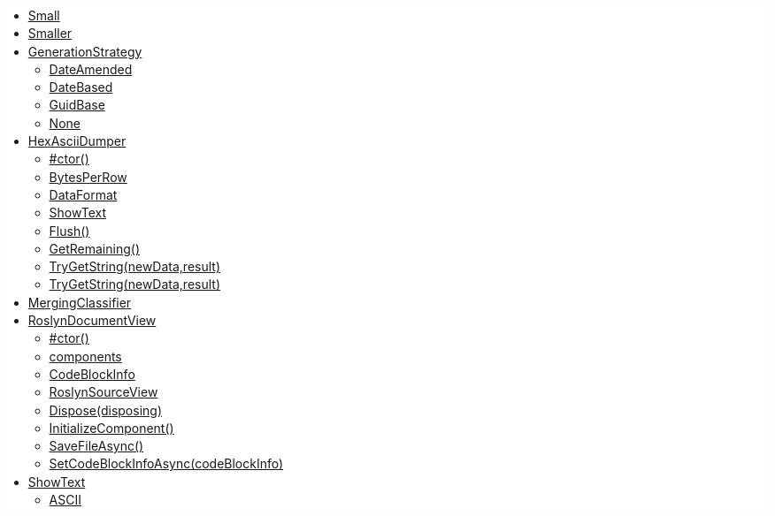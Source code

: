   - [Small](#F-CommunityToolkit-WinForms-Controls-Tooling-Console-FontSize-Small 'CommunityToolkit.WinForms.Controls.Tooling.Console.FontSize.Small')
  - [Smaller](#F-CommunityToolkit-WinForms-Controls-Tooling-Console-FontSize-Smaller 'CommunityToolkit.WinForms.Controls.Tooling.Console.FontSize.Smaller')
- [GenerationStrategy](#T-CommunityToolkit-WinForms-Controls-Tooling-IO-GenerationStrategy 'CommunityToolkit.WinForms.Controls.Tooling.IO.GenerationStrategy')
  - [DateAmended](#F-CommunityToolkit-WinForms-Controls-Tooling-IO-GenerationStrategy-DateAmended 'CommunityToolkit.WinForms.Controls.Tooling.IO.GenerationStrategy.DateAmended')
  - [DateBased](#F-CommunityToolkit-WinForms-Controls-Tooling-IO-GenerationStrategy-DateBased 'CommunityToolkit.WinForms.Controls.Tooling.IO.GenerationStrategy.DateBased')
  - [GuidBase](#F-CommunityToolkit-WinForms-Controls-Tooling-IO-GenerationStrategy-GuidBase 'CommunityToolkit.WinForms.Controls.Tooling.IO.GenerationStrategy.GuidBase')
  - [None](#F-CommunityToolkit-WinForms-Controls-Tooling-IO-GenerationStrategy-None 'CommunityToolkit.WinForms.Controls.Tooling.IO.GenerationStrategy.None')
- [HexAsciiDumper](#T-CommunityToolkit-WinForms-Controls-Tooling-Console-HexAsciiDumper 'CommunityToolkit.WinForms.Controls.Tooling.Console.HexAsciiDumper')
  - [#ctor()](#M-CommunityToolkit-WinForms-Controls-Tooling-Console-HexAsciiDumper-#ctor 'CommunityToolkit.WinForms.Controls.Tooling.Console.HexAsciiDumper.#ctor')
  - [BytesPerRow](#P-CommunityToolkit-WinForms-Controls-Tooling-Console-HexAsciiDumper-BytesPerRow 'CommunityToolkit.WinForms.Controls.Tooling.Console.HexAsciiDumper.BytesPerRow')
  - [DataFormat](#P-CommunityToolkit-WinForms-Controls-Tooling-Console-HexAsciiDumper-DataFormat 'CommunityToolkit.WinForms.Controls.Tooling.Console.HexAsciiDumper.DataFormat')
  - [ShowText](#P-CommunityToolkit-WinForms-Controls-Tooling-Console-HexAsciiDumper-ShowText 'CommunityToolkit.WinForms.Controls.Tooling.Console.HexAsciiDumper.ShowText')
  - [Flush()](#M-CommunityToolkit-WinForms-Controls-Tooling-Console-HexAsciiDumper-Flush 'CommunityToolkit.WinForms.Controls.Tooling.Console.HexAsciiDumper.Flush')
  - [GetRemaining()](#M-CommunityToolkit-WinForms-Controls-Tooling-Console-HexAsciiDumper-GetRemaining 'CommunityToolkit.WinForms.Controls.Tooling.Console.HexAsciiDumper.GetRemaining')
  - [TryGetString(newData,result)](#M-CommunityToolkit-WinForms-Controls-Tooling-Console-HexAsciiDumper-TryGetString-System-Byte[],System-String@- 'CommunityToolkit.WinForms.Controls.Tooling.Console.HexAsciiDumper.TryGetString(System.Byte[],System.String@)')
  - [TryGetString(newData,result)](#M-CommunityToolkit-WinForms-Controls-Tooling-Console-HexAsciiDumper-TryGetString-System-String,System-String@- 'CommunityToolkit.WinForms.Controls.Tooling.Console.HexAsciiDumper.TryGetString(System.String,System.String@)')
- [MergingClassifier](#T-CommunityToolkit-WinForms-Controls-Tooling-Roslyn-MergingClassifier 'CommunityToolkit.WinForms.Controls.Tooling.Roslyn.MergingClassifier')
- [RoslynDocumentView](#T-CommunityToolkit-WinForms-Controls-Tooling-Roslyn-RoslynDocumentView 'CommunityToolkit.WinForms.Controls.Tooling.Roslyn.RoslynDocumentView')
  - [#ctor()](#M-CommunityToolkit-WinForms-Controls-Tooling-Roslyn-RoslynDocumentView-#ctor 'CommunityToolkit.WinForms.Controls.Tooling.Roslyn.RoslynDocumentView.#ctor')
  - [components](#F-CommunityToolkit-WinForms-Controls-Tooling-Roslyn-RoslynDocumentView-components 'CommunityToolkit.WinForms.Controls.Tooling.Roslyn.RoslynDocumentView.components')
  - [CodeBlockInfo](#P-CommunityToolkit-WinForms-Controls-Tooling-Roslyn-RoslynDocumentView-CodeBlockInfo 'CommunityToolkit.WinForms.Controls.Tooling.Roslyn.RoslynDocumentView.CodeBlockInfo')
  - [RoslynSourceView](#P-CommunityToolkit-WinForms-Controls-Tooling-Roslyn-RoslynDocumentView-RoslynSourceView 'CommunityToolkit.WinForms.Controls.Tooling.Roslyn.RoslynDocumentView.RoslynSourceView')
  - [Dispose(disposing)](#M-CommunityToolkit-WinForms-Controls-Tooling-Roslyn-RoslynDocumentView-Dispose-System-Boolean- 'CommunityToolkit.WinForms.Controls.Tooling.Roslyn.RoslynDocumentView.Dispose(System.Boolean)')
  - [InitializeComponent()](#M-CommunityToolkit-WinForms-Controls-Tooling-Roslyn-RoslynDocumentView-InitializeComponent 'CommunityToolkit.WinForms.Controls.Tooling.Roslyn.RoslynDocumentView.InitializeComponent')
  - [SaveFileAsync()](#M-CommunityToolkit-WinForms-Controls-Tooling-Roslyn-RoslynDocumentView-SaveFileAsync-System-String- 'CommunityToolkit.WinForms.Controls.Tooling.Roslyn.RoslynDocumentView.SaveFileAsync(System.String)')
  - [SetCodeBlockInfoAsync(codeBlockInfo)](#M-CommunityToolkit-WinForms-Controls-Tooling-Roslyn-RoslynDocumentView-SetCodeBlockInfoAsync-CommunityToolkit-Roslyn-Tooling-CodeBlockInfo- 'CommunityToolkit.WinForms.Controls.Tooling.Roslyn.RoslynDocumentView.SetCodeBlockInfoAsync(CommunityToolkit.Roslyn.Tooling.CodeBlockInfo)')
- [ShowText](#T-CommunityToolkit-WinForms-Controls-Tooling-Console-ShowText 'CommunityToolkit.WinForms.Controls.Tooling.Console.ShowText')
  - [ASCII](#F-CommunityToolkit-WinForms-Controls-Tooling-Console-ShowText-ASCII 'CommunityToolkit.WinForms.Controls.Tooling.Console.ShowText.ASCII')